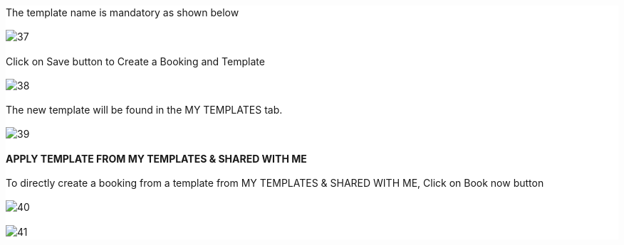 The template name is mandatory as shown below

![37](/images/ebk_tem/37.PNG#.center)

Click on Save button to Create a Booking and Template

![38](/images/ebk_tem/38.PNG#.center)

The new template will be found in the MY TEMPLATES tab.

![39](/images/ebk_tem/39.PNG#.center)

**APPLY TEMPLATE FROM MY TEMPLATES & SHARED WITH ME**

To directly create a booking from a template from MY TEMPLATES & SHARED WITH ME, Click on Book now button

![40](/images/ebk_tem/40.PNG#.center)

![41](/images/ebk_tem/41.PNG#.center)
















